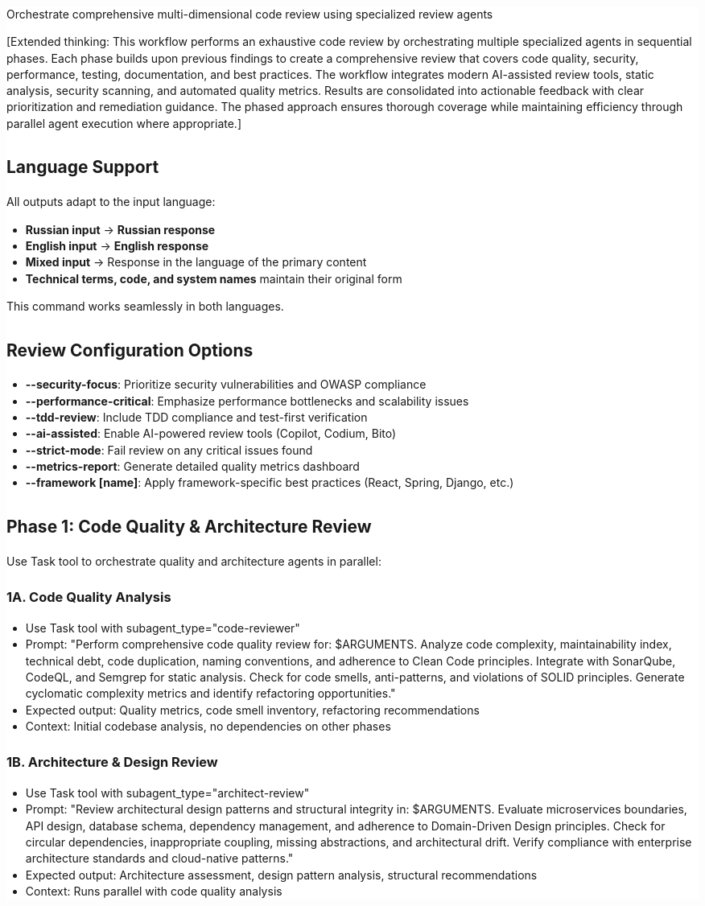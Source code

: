 Orchestrate comprehensive multi-dimensional code review using specialized review agents

[Extended thinking: This workflow performs an exhaustive code review by orchestrating multiple specialized agents in sequential phases. Each phase builds upon previous findings to create a comprehensive review that covers code quality, security, performance, testing, documentation, and best practices. The workflow integrates modern AI-assisted review tools, static analysis, security scanning, and automated quality metrics. Results are consolidated into actionable feedback with clear prioritization and remediation guidance. The phased approach ensures thorough coverage while maintaining efficiency through parallel agent execution where appropriate.]

## Language Support

All outputs adapt to the input language:
- **Russian input** → **Russian response**
- **English input** → **English response**
- **Mixed input** → Response in the language of the primary content
- **Technical terms, code, and system names** maintain their original form

This command works seamlessly in both languages.

## Review Configuration Options

- **--security-focus**: Prioritize security vulnerabilities and OWASP compliance
- **--performance-critical**: Emphasize performance bottlenecks and scalability issues
- **--tdd-review**: Include TDD compliance and test-first verification
- **--ai-assisted**: Enable AI-powered review tools (Copilot, Codium, Bito)
- **--strict-mode**: Fail review on any critical issues found
- **--metrics-report**: Generate detailed quality metrics dashboard
- **--framework [name]**: Apply framework-specific best practices (React, Spring, Django, etc.)

## Phase 1: Code Quality & Architecture Review

Use Task tool to orchestrate quality and architecture agents in parallel:

### 1A. Code Quality Analysis
- Use Task tool with subagent_type="code-reviewer"
- Prompt: "Perform comprehensive code quality review for: $ARGUMENTS. Analyze code complexity, maintainability index, technical debt, code duplication, naming conventions, and adherence to Clean Code principles. Integrate with SonarQube, CodeQL, and Semgrep for static analysis. Check for code smells, anti-patterns, and violations of SOLID principles. Generate cyclomatic complexity metrics and identify refactoring opportunities."
- Expected output: Quality metrics, code smell inventory, refactoring recommendations
- Context: Initial codebase analysis, no dependencies on other phases

### 1B. Architecture & Design Review
- Use Task tool with subagent_type="architect-review"
- Prompt: "Review architectural design patterns and structural integrity in: $ARGUMENTS. Evaluate microservices boundaries, API design, database schema, dependency management, and adherence to Domain-Driven Design principles. Check for circular dependencies, inappropriate coupling, missing abstractions, and architectural drift. Verify compliance with enterprise architecture standards and cloud-native patterns."
- Expected output: Architecture assessment, design pattern analysis, structural recommendations
- Context: Runs parallel with code quality analysis
